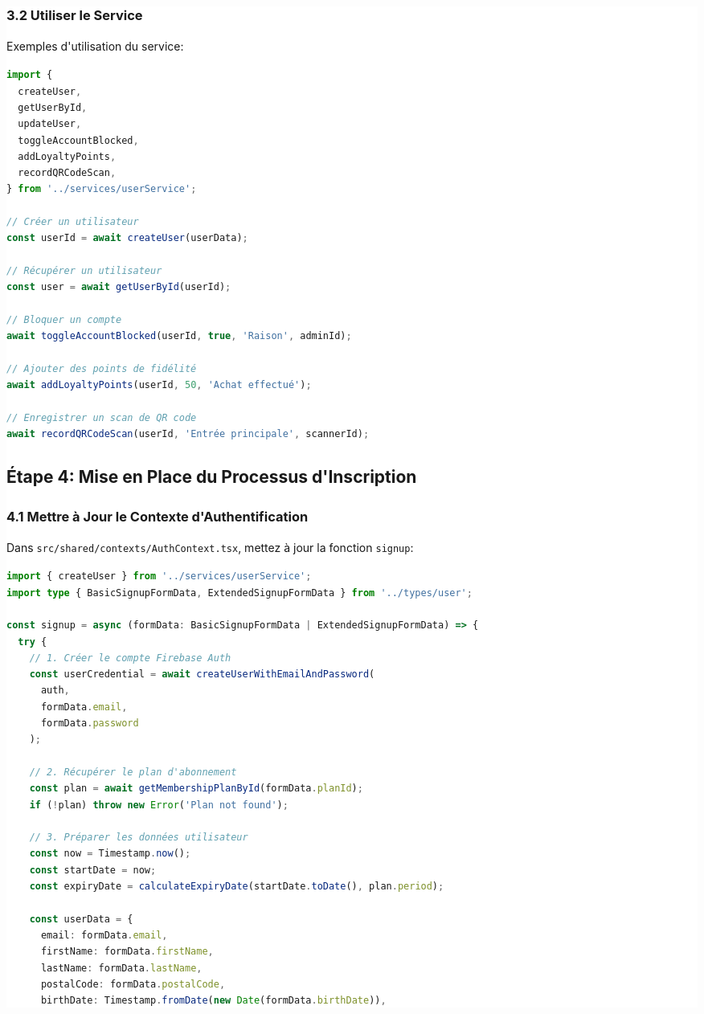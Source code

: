 ### 3.2 Utiliser le Service

Exemples d'utilisation du service:

```typescript
import {
  createUser,
  getUserById,
  updateUser,
  toggleAccountBlocked,
  addLoyaltyPoints,
  recordQRCodeScan,
} from '../services/userService';

// Créer un utilisateur
const userId = await createUser(userData);

// Récupérer un utilisateur
const user = await getUserById(userId);

// Bloquer un compte
await toggleAccountBlocked(userId, true, 'Raison', adminId);

// Ajouter des points de fidélité
await addLoyaltyPoints(userId, 50, 'Achat effectué');

// Enregistrer un scan de QR code
await recordQRCodeScan(userId, 'Entrée principale', scannerId);
```

## Étape 4: Mise en Place du Processus d'Inscription

### 4.1 Mettre à Jour le Contexte d'Authentification

Dans `src/shared/contexts/AuthContext.tsx`, mettez à jour la fonction `signup`:

```typescript
import { createUser } from '../services/userService';
import type { BasicSignupFormData, ExtendedSignupFormData } from '../types/user';

const signup = async (formData: BasicSignupFormData | ExtendedSignupFormData) => {
  try {
    // 1. Créer le compte Firebase Auth
    const userCredential = await createUserWithEmailAndPassword(
      auth,
      formData.email,
      formData.password
    );

    // 2. Récupérer le plan d'abonnement
    const plan = await getMembershipPlanById(formData.planId);
    if (!plan) throw new Error('Plan not found');

    // 3. Préparer les données utilisateur
    const now = Timestamp.now();
    const startDate = now;
    const expiryDate = calculateExpiryDate(startDate.toDate(), plan.period);

    const userData = {
      email: formData.email,
      firstName: formData.firstName,
      lastName: formData.lastName,
      postalCode: formData.postalCode,
      birthDate: Timestamp.fromDate(new Date(formData.birthDate)),
```